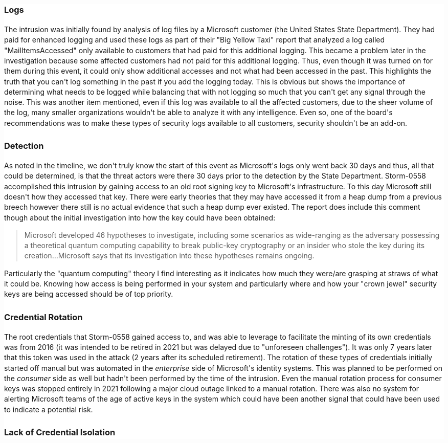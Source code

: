 ### Logs

The intrusion was initially found by analysis of log files by a Microsoft customer (the United States State Department). They had paid for enhanced logging and used these logs as part of their "Big Yellow Taxi" report that analyzed a log called "MailItemsAccessed" only available to customers that had paid for this additional logging. This became a problem later in the investigation because some affected customers had not paid for this additional logging. Thus, even though it was turned on for them during this event, it could only show additional accesses and not what had been accessed in the past. This highlights the truth that you can't log something in the past if you add the logging today. This is obvious but shows the importance of determining what needs to be logged while balancing that with not logging so much that you can't get any signal through the noise. This was another item mentioned, even if this log was available to all the affected customers, due to the sheer volume of the log, many smaller organizations wouldn't be able to analyze it with any intelligence. Even so, one of the board's recommendations was to make these types of security logs available to all customers, security shouldn't be an add-on.


### Detection

As noted in the timeline, we don't truly know the start of this event as Microsoft's logs only went back 30 days and thus, all that could be determined, is that the threat actors were there 30 days prior to the detection by the State Department. Storm-0558 accomplished this intrusion by gaining access to an old root signing key to Microsoft's infrastructure. To this day Microsoft still doesn't how they accessed that key. There were early theories that they may have accessed it from a heap dump from a previous breech however there still is no actual evidence that such a heap dump ever existed. The report does include this comment though about the initial investigation into how the key could have been obtained:

> Microsoft developed 46 hypotheses to investigate, including some scenarios as wide-ranging as the adversary possessing a theoretical quantum computing capability to break public-key cryptography or an insider who stole the key during its creation…Microsoft says that its investigation into these hypotheses remains ongoing.

Particularly the "quantum computing" theory I find interesting as it indicates how much they were/are grasping at straws of what it could be. Knowing how access is being performed in your system and particularly where and how your "crown jewel" security keys are being accessed should be of top priority.

### Credential Rotation

The root credentials that Storm-0558 gained access to, and was able to leverage to facilitate the minting of its own credentials was from 2016 (it was intended to be retired in 2021 but was delayed due to "unforeseen challenges"). It was only 7 years later that this token was used in the attack (2 years after its scheduled retirement). The rotation of these types of credentials initially started off manual but was automated in the _enterprise_ side of Microsoft's identity systems. This was planned to be performed on the _consumer_ side as well but hadn't been performed by the time of the intrusion. Even the manual rotation process for consumer keys was stopped entirely in 2021 following a major cloud outage linked to a manual rotation. There was also no system for alerting Microsoft teams of the age of active keys in the system which could have been another signal that could have been used to indicate a potential risk.

### Lack of Credential Isolation
